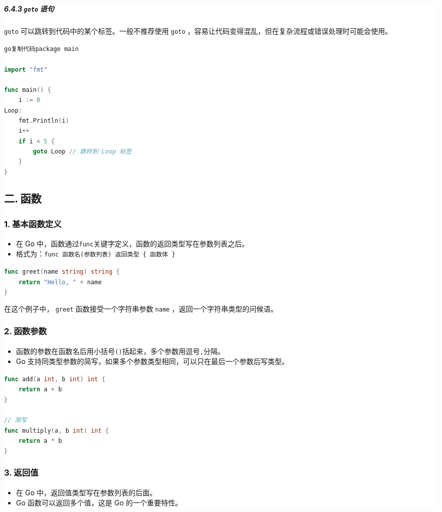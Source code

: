 ##### 6.4.3 `goto` 语句

`goto` 可以跳转到代码中的某个标签。一般不推荐使用 `goto` ，容易让代码变得混乱，但在复杂流程或错误处理时可能会使用。

```go
go复制代码package main

import "fmt"

func main() {
    i := 0
Loop:
    fmt.Println(i)
    i++
    if i < 5 {
        goto Loop // 跳转到 Loop 标签
    }
}
```

## 二. 函数

### 1. 基本函数定义

* 在 Go 中，函数通过`func`关键字定义，函数的返回类型写在参数列表之后。
* 格式为：`func 函数名(参数列表) 返回类型 { 函数体 }`

```go
func greet(name string) string {
    return "Hello, " + name
}
```

在这个例子中， `greet` 函数接受一个字符串参数 `name` ，返回一个字符串类型的问候语。

### 2. 函数参数

* 函数的参数在函数名后用小括号`()`括起来，多个参数用逗号`,`分隔。
* Go 支持同类型参数的简写，如果多个参数类型相同，可以只在最后一个参数后写类型。

```go
func add(a int, b int) int {
    return a + b
}

// 简写
func multiply(a, b int) int {
    return a * b
}
```

### 3. 返回值

* 在 Go 中，返回值类型写在参数列表的后面。
* Go 函数可以返回多个值，这是 Go 的一个重要特性。
